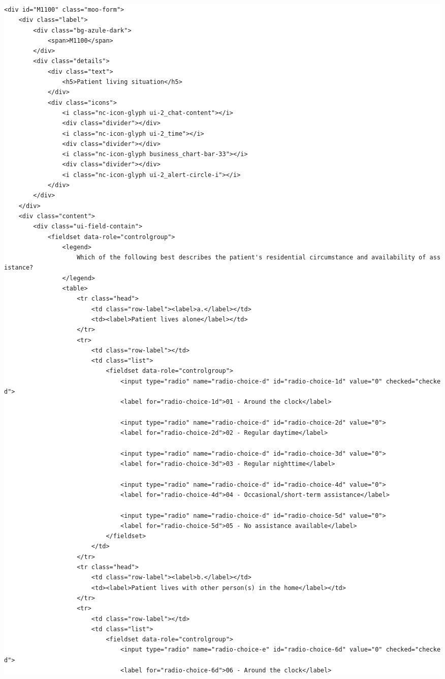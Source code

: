 	<div id="M1100" class="moo-form">
		<div class="label">
			<div class="bg-azule-dark">
				<span>M1100</span>
			</div>
			<div class="details">
				<div class="text">
					<h5>Patient living situation</h5>
				</div>
				<div class="icons">
					<i class="nc-icon-glyph ui-2_chat-content"></i>
					<div class="divider"></div>
					<i class="nc-icon-glyph ui-2_time"></i>
					<div class="divider"></div>
					<i class="nc-icon-glyph business_chart-bar-33"></i>
					<div class="divider"></div>
					<i class="nc-icon-glyph ui-2_alert-circle-i"></i>
				</div>
			</div>
		</div>
		<div class="content">
			<div class="ui-field-contain">
				<fieldset data-role="controlgroup">
					<legend>
						Which of the following best describes the patient's residential circumstance and availability of assistance?
					</legend>
					<table>
						<tr class="head">
							<td class="row-label"><label>a.</label></td>
							<td><label>Patient lives alone</label></td>
						</tr>
						<tr>
							<td class="row-label"></td>
							<td class="list">
								<fieldset data-role="controlgroup">
									<input type="radio" name="radio-choice-d" id="radio-choice-1d" value="0" checked="checked">
									<label for="radio-choice-1d">01 - Around the clock</label>

									<input type="radio" name="radio-choice-d" id="radio-choice-2d" value="0">
									<label for="radio-choice-2d">02 - Regular daytime</label>

									<input type="radio" name="radio-choice-d" id="radio-choice-3d" value="0">
									<label for="radio-choice-3d">03 - Regular nighttime</label>

									<input type="radio" name="radio-choice-d" id="radio-choice-4d" value="0">
									<label for="radio-choice-4d">04 - Occasional/short-term assistance</label>

									<input type="radio" name="radio-choice-d" id="radio-choice-5d" value="0">
									<label for="radio-choice-5d">05 - No assistance available</label>
							    </fieldset>
							</td>
						</tr>
						<tr class="head">
							<td class="row-label"><label>b.</label></td>
							<td><label>Patient lives with other person(s) in the home</label></td>
						</tr>
						<tr>
							<td class="row-label"></td>
							<td class="list">
								<fieldset data-role="controlgroup">
									<input type="radio" name="radio-choice-e" id="radio-choice-6d" value="0" checked="checked">
									<label for="radio-choice-6d">06 - Around the clock</label>
